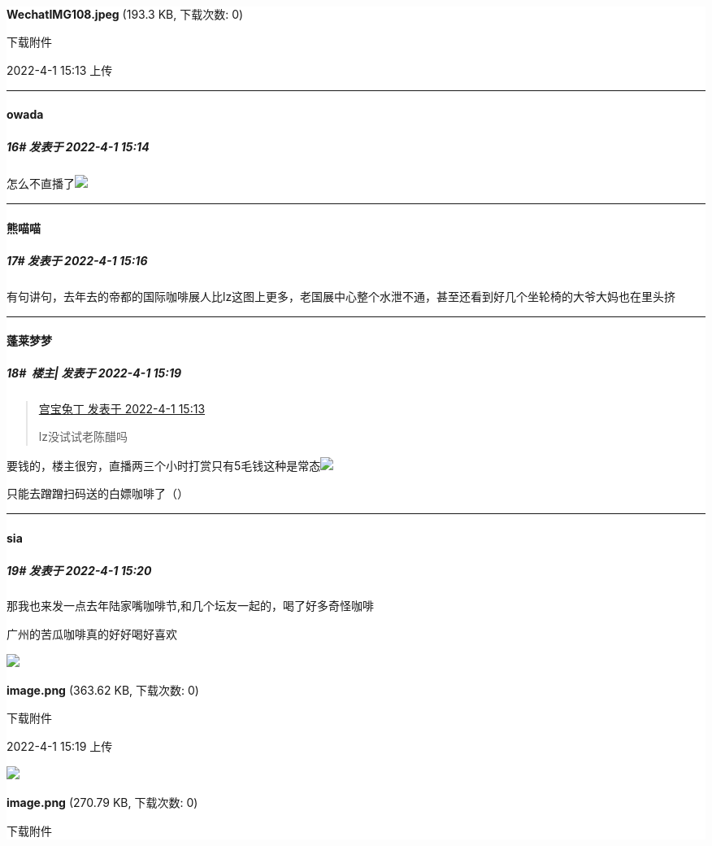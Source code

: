 <strong>WechatIMG108.jpeg</strong> (193.3 KB, 下载次数: 0)

下载附件

2022-4-1 15:13 上传

*****

####  owada  
##### 16#       发表于 2022-4-1 15:14

怎么不直播了<img src="https://static.saraba1st.com/image/smiley/face2017/067.png" referrerpolicy="no-referrer">

*****

####  熊喵喵  
##### 17#       发表于 2022-4-1 15:16

有句讲句，去年去的帝都的国际咖啡展人比lz这图上更多，老国展中心整个水泄不通，甚至还看到好几个坐轮椅的大爷大妈也在里头挤

*****

####  蓬莱梦梦  
##### 18#         楼主| 发表于 2022-4-1 15:19

<blockquote><a href="httphttps://bbs.saraba1st.com/2b/forum.php?mod=redirect&amp;goto=findpost&amp;pid=55273317&amp;ptid=2061963" target="_blank">宫宝兔丁 发表于 2022-4-1 15:13</a>

lz没试试老陈醋吗</blockquote>
要钱的，楼主很穷，直播两三个小时打赏只有5毛钱这种是常态<img src="https://static.saraba1st.com/image/smiley/face2017/037.png" referrerpolicy="no-referrer">

只能去蹭蹭扫码送的白嫖咖啡了（）

*****

####  sia  
##### 19#       发表于 2022-4-1 15:20

那我也来发一点去年陆家嘴咖啡节,和几个坛友一起的，喝了好多奇怪咖啡

广州的苦瓜咖啡真的好好喝好喜欢

<img src="https://img.saraba1st.com/forum/202204/01/151914z9vsh6zrvy7vbbo7.png" referrerpolicy="no-referrer">

<strong>image.png</strong> (363.62 KB, 下载次数: 0)

下载附件

2022-4-1 15:19 上传

<img src="https://img.saraba1st.com/forum/202204/01/151939em7cf1aaeiiw7pnp.png" referrerpolicy="no-referrer">

<strong>image.png</strong> (270.79 KB, 下载次数: 0)

下载附件
